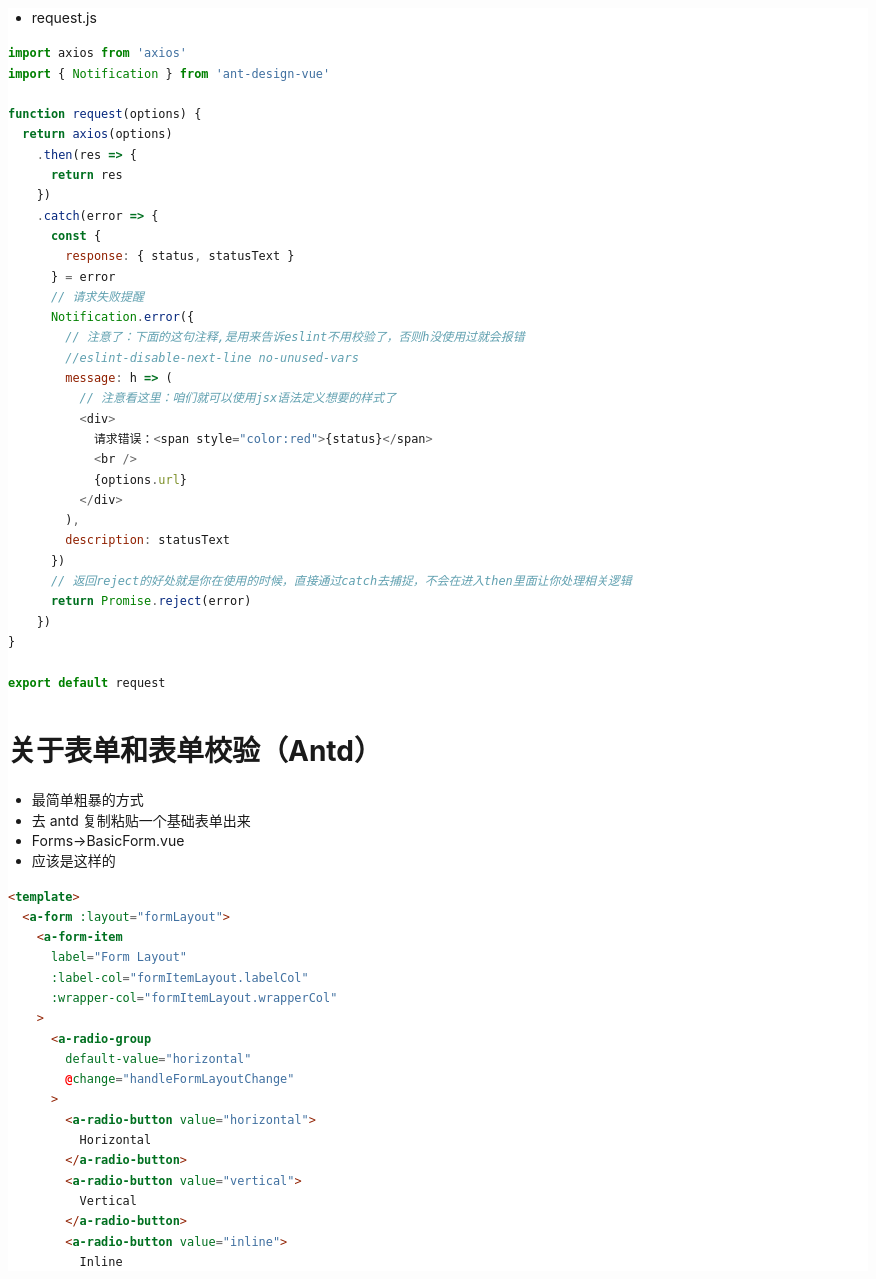 - request.js

```js
import axios from 'axios'
import { Notification } from 'ant-design-vue'

function request(options) {
  return axios(options)
    .then(res => {
      return res
    })
    .catch(error => {
      const {
        response: { status, statusText }
      } = error
      // 请求失败提醒
      Notification.error({
        // 注意了：下面的这句注释,是用来告诉eslint不用校验了，否则h没使用过就会报错
        //eslint-disable-next-line no-unused-vars
        message: h => (
          // 注意看这里：咱们就可以使用jsx语法定义想要的样式了
          <div>
            请求错误：<span style="color:red">{status}</span>
            <br />
            {options.url}
          </div>
        ),
        description: statusText
      })
      // 返回reject的好处就是你在使用的时候，直接通过catch去捕捉，不会在进入then里面让你处理相关逻辑
      return Promise.reject(error)
    })
}

export default request
```

# 关于表单和表单校验（Antd）

- 最简单粗暴的方式
- 去 antd 复制粘贴一个基础表单出来
- Forms->BasicForm.vue
- 应该是这样的

```html
<template>
  <a-form :layout="formLayout">
    <a-form-item
      label="Form Layout"
      :label-col="formItemLayout.labelCol"
      :wrapper-col="formItemLayout.wrapperCol"
    >
      <a-radio-group
        default-value="horizontal"
        @change="handleFormLayoutChange"
      >
        <a-radio-button value="horizontal">
          Horizontal
        </a-radio-button>
        <a-radio-button value="vertical">
          Vertical
        </a-radio-button>
        <a-radio-button value="inline">
          Inline
```